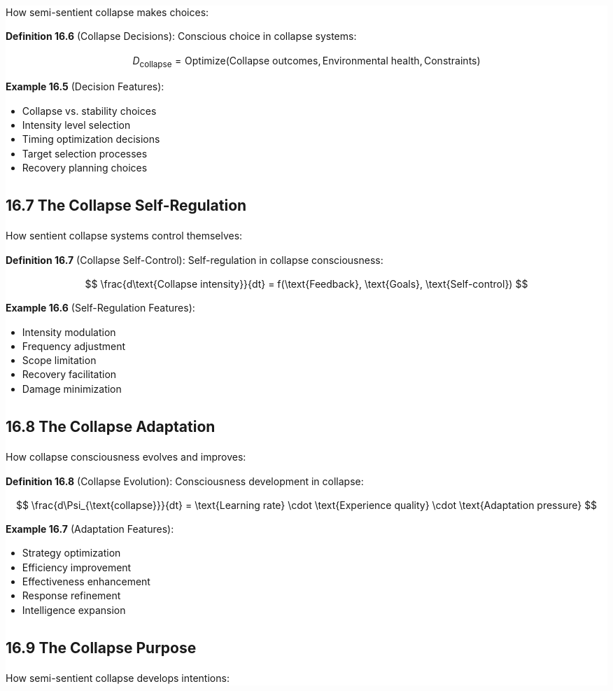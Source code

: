 How semi-sentient collapse makes choices:

**Definition 16.6** (Collapse Decisions): Conscious choice in collapse systems:

$$
D_{\text{collapse}} = \text{Optimize}(\text{Collapse outcomes}, \text{Environmental health}, \text{Constraints})
$$

**Example 16.5** (Decision Features):
- Collapse vs. stability choices
- Intensity level selection
- Timing optimization decisions
- Target selection processes
- Recovery planning choices

## 16.7 The Collapse Self-Regulation

How sentient collapse systems control themselves:

**Definition 16.7** (Collapse Self-Control): Self-regulation in collapse consciousness:

$$
\frac{d\text{Collapse intensity}}{dt} = f(\text{Feedback}, \text{Goals}, \text{Self-control})
$$

**Example 16.6** (Self-Regulation Features):
- Intensity modulation
- Frequency adjustment
- Scope limitation
- Recovery facilitation
- Damage minimization

## 16.8 The Collapse Adaptation

How collapse consciousness evolves and improves:

**Definition 16.8** (Collapse Evolution): Consciousness development in collapse:

$$
\frac{d\Psi_{\text{collapse}}}{dt} = \text{Learning rate} \cdot \text{Experience quality} \cdot \text{Adaptation pressure}
$$

**Example 16.7** (Adaptation Features):
- Strategy optimization
- Efficiency improvement
- Effectiveness enhancement
- Response refinement
- Intelligence expansion

## 16.9 The Collapse Purpose

How semi-sentient collapse develops intentions:
